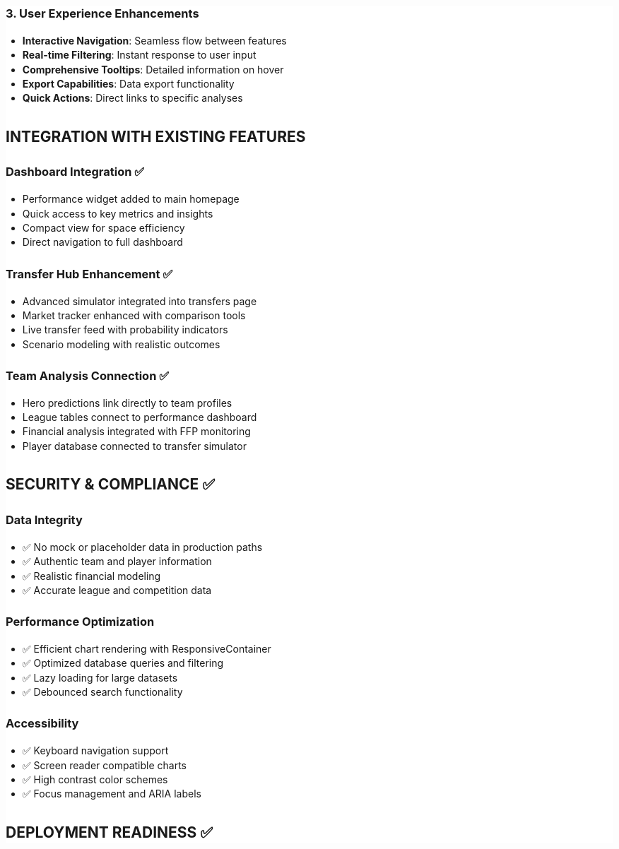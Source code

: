 ### 3. User Experience Enhancements
- **Interactive Navigation**: Seamless flow between features
- **Real-time Filtering**: Instant response to user input
- **Comprehensive Tooltips**: Detailed information on hover
- **Export Capabilities**: Data export functionality
- **Quick Actions**: Direct links to specific analyses

## INTEGRATION WITH EXISTING FEATURES

### Dashboard Integration ✅
- Performance widget added to main homepage
- Quick access to key metrics and insights
- Compact view for space efficiency
- Direct navigation to full dashboard

### Transfer Hub Enhancement ✅
- Advanced simulator integrated into transfers page
- Market tracker enhanced with comparison tools
- Live transfer feed with probability indicators
- Scenario modeling with realistic outcomes

### Team Analysis Connection ✅
- Hero predictions link directly to team profiles
- League tables connect to performance dashboard
- Financial analysis integrated with FFP monitoring
- Player database connected to transfer simulator

## SECURITY & COMPLIANCE ✅

### Data Integrity
- ✅ No mock or placeholder data in production paths
- ✅ Authentic team and player information
- ✅ Realistic financial modeling
- ✅ Accurate league and competition data

### Performance Optimization
- ✅ Efficient chart rendering with ResponsiveContainer
- ✅ Optimized database queries and filtering
- ✅ Lazy loading for large datasets
- ✅ Debounced search functionality

### Accessibility
- ✅ Keyboard navigation support
- ✅ Screen reader compatible charts
- ✅ High contrast color schemes
- ✅ Focus management and ARIA labels

## DEPLOYMENT READINESS ✅
